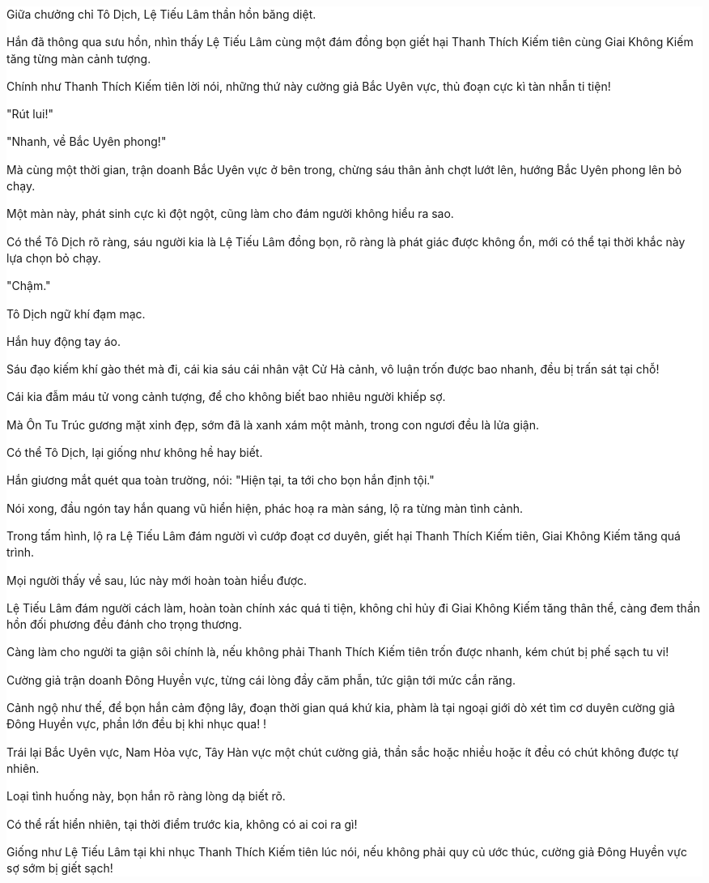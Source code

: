 Giữa chưởng chỉ Tô Dịch, Lệ Tiếu Lâm thần hồn băng diệt.

Hắn đã thông qua sưu hồn, nhìn thấy Lệ Tiếu Lâm cùng một đám đồng bọn giết hại Thanh Thích Kiếm tiên cùng Giai Không Kiếm tăng từng màn cảnh tượng.

Chính như Thanh Thích Kiếm tiên lời nói, những thứ này cường giả Bắc Uyên vực, thủ đoạn cực kì tàn nhẫn ti tiện!

"Rút lui!"

"Nhanh, về Bắc Uyên phong!"

Mà cùng một thời gian, trận doanh Bắc Uyên vực ở bên trong, chừng sáu thân ảnh chợt lướt lên, hướng Bắc Uyên phong lên bỏ chạy.

Một màn này, phát sinh cực kì đột ngột, cũng làm cho đám người không hiểu ra sao.

Có thể Tô Dịch rõ ràng, sáu người kia là Lệ Tiếu Lâm đồng bọn, rõ ràng là phát giác được không ổn, mới có thể tại thời khắc này lựa chọn bỏ chạy.

"Chậm."

Tô Dịch ngữ khí đạm mạc.

Hắn huy động tay áo.

Sáu đạo kiếm khí gào thét mà đi, cái kia sáu cái nhân vật Cử Hà cảnh, vô luận trốn được bao nhanh, đều bị trấn sát tại chỗ!

Cái kia đẫm máu tử vong cảnh tượng, để cho không biết bao nhiêu người khiếp sợ.

Mà Ôn Tu Trúc gương mặt xinh đẹp, sớm đã là xanh xám một mảnh, trong con ngươi đều là lửa giận.

Có thể Tô Dịch, lại giống như không hề hay biết.

Hắn giương mắt quét qua toàn trường, nói: "Hiện tại, ta tới cho bọn hắn định tội."

Nói xong, đầu ngón tay hắn quang vũ hiển hiện, phác hoạ ra màn sáng, lộ ra từng màn tình cảnh.

Trong tấm hình, lộ ra Lệ Tiếu Lâm đám người vì cướp đoạt cơ duyên, giết hại Thanh Thích Kiếm tiên, Giai Không Kiếm tăng quá trình.

Mọi người thấy về sau, lúc này mới hoàn toàn hiểu được.

Lệ Tiếu Lâm đám người cách làm, hoàn toàn chính xác quá ti tiện, không chỉ hủy đi Giai Không Kiếm tăng thân thể, càng đem thần hồn đối phương đều đánh cho trọng thương.

Càng làm cho người ta giận sôi chính là, nếu không phải Thanh Thích Kiếm tiên trốn được nhanh, kém chút bị phế sạch tu vi!

Cường giả trận doanh Đông Huyền vực, từng cái lòng đầy căm phẫn, tức giận tới mức cắn răng.

Cảnh ngộ như thế, để bọn hắn cảm động lây, đoạn thời gian quá khứ kia, phàm là tại ngoại giới dò xét tìm cơ duyên cường giả Đông Huyền vực, phần lớn đều bị khi nhục qua! !

Trái lại Bắc Uyên vực, Nam Hỏa vực, Tây Hàn vực một chút cường giả, thần sắc hoặc nhiều hoặc ít đều có chút không được tự nhiên.

Loại tình huống này, bọn hắn rõ ràng lòng dạ biết rõ.

Có thể rất hiển nhiên, tại thời điểm trước kia, không có ai coi ra gì!

Giống như Lệ Tiếu Lâm tại khi nhục Thanh Thích Kiếm tiên lúc nói, nếu không phải quy củ ước thúc, cường giả Đông Huyền vực sợ sớm bị giết sạch!
